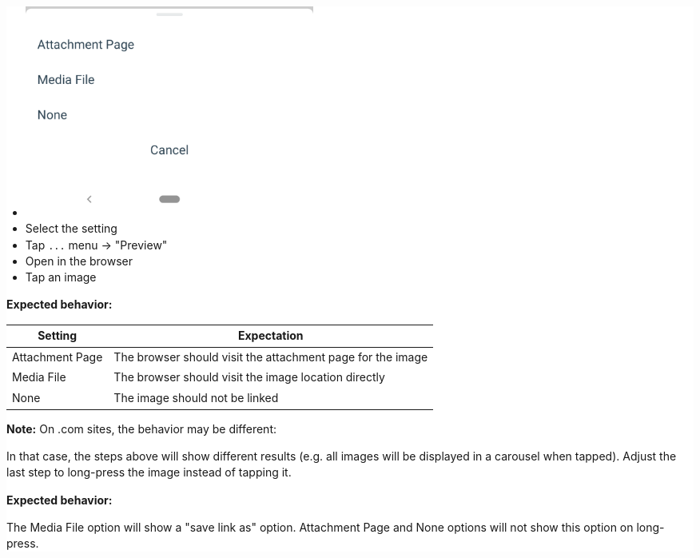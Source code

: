   * <img src="../../test-cases/resources/gallery-settings-link-to.png" width="360">
  * Select the setting
  * Tap `...` menu -> "Preview"
  * Open in the browser
  * Tap an image

**Expected behavior:**

Setting | Expectation
-|-
Attachment Page | The browser should visit the attachment page for the image
Media File | The browser should visit the image location directly
None | The image should not be linked

**Note:** On .com sites, the behavior may be different:

In that case, the steps above will show different results (e.g. all images will be displayed in a carousel when tapped). Adjust the last step to long-press the image instead of tapping it.

**Expected behavior:**

The Media File option will show a "save link as" option. Attachment Page and None options will not show this option on long-press.
